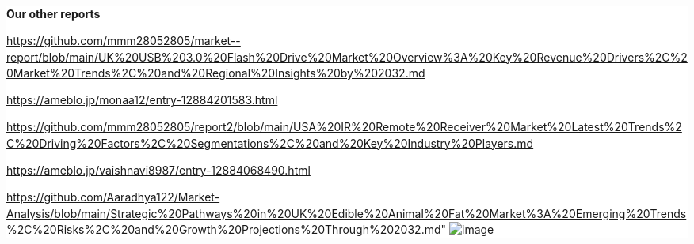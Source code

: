 <strong>Our other reports</strong>

<a href=https://github.com/mmm28052805/market--report/blob/main/UK%20USB%203.0%20Flash%20Drive%20Market%20Overview%3A%20Key%20Revenue%20Drivers%2C%20Market%20Trends%2C%20and%20Regional%20Insights%20by%202032.md>https://github.com/mmm28052805/market--report/blob/main/UK%20USB%203.0%20Flash%20Drive%20Market%20Overview%3A%20Key%20Revenue%20Drivers%2C%20Market%20Trends%2C%20and%20Regional%20Insights%20by%202032.md</a>

<a href=https://ameblo.jp/monaa12/entry-12884201583.html>https://ameblo.jp/monaa12/entry-12884201583.html</a>

<a href=https://github.com/mmm28052805/report2/blob/main/USA%20IR%20Remote%20Receiver%20Market%20Latest%20Trends%2C%20Driving%20Factors%2C%20Segmentations%2C%20and%20Key%20Industry%20Players.md>https://github.com/mmm28052805/report2/blob/main/USA%20IR%20Remote%20Receiver%20Market%20Latest%20Trends%2C%20Driving%20Factors%2C%20Segmentations%2C%20and%20Key%20Industry%20Players.md</a>

<a href=https://ameblo.jp/vaishnavi8987/entry-12884068490.html>https://ameblo.jp/vaishnavi8987/entry-12884068490.html</a>

<a href=https://github.com/Aaradhya122/Market-Analysis/blob/main/Strategic%20Pathways%20in%20UK%20Edible%20Animal%20Fat%20Market%3A%20Emerging%20Trends%2C%20Risks%2C%20and%20Growth%20Projections%20Through%202032.md>https://github.com/Aaradhya122/Market-Analysis/blob/main/Strategic%20Pathways%20in%20UK%20Edible%20Animal%20Fat%20Market%3A%20Emerging%20Trends%2C%20Risks%2C%20and%20Growth%20Projections%20Through%202032.md</a>"
![image](https://github.com/user-attachments/assets/60a59929-c363-4d93-9f3e-57b32262f7de)
